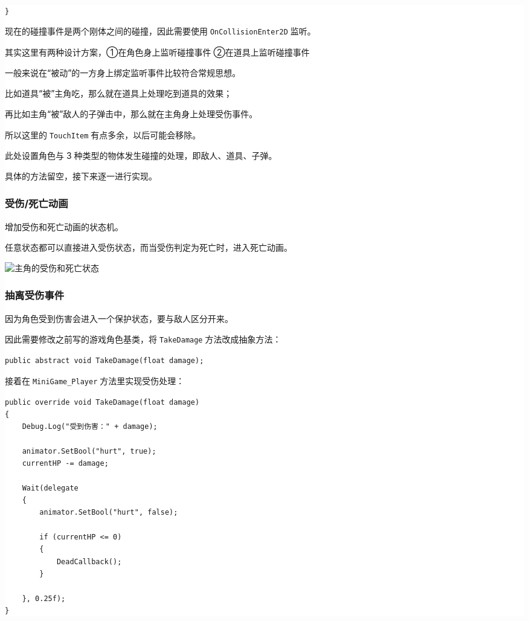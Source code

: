```
}
```

现在的碰撞事件是两个刚体之间的碰撞，因此需要使用 `OnCollisionEnter2D` 监听。

其实这里有两种设计方案，①在角色身上监听碰撞事件 ②在道具上监听碰撞事件

一般来说在“被动”的一方身上绑定监听事件比较符合常规思想。

比如道具“被”主角吃，那么就在道具上处理吃到道具的效果；

再比如主角“被”敌人的子弹击中，那么就在主角身上处理受伤事件。

所以这里的 `TouchItem` 有点多余，以后可能会移除。

此处设置角色与 3 种类型的物体发生碰撞的处理，即敌人、道具、子弹。

具体的方法留空，接下来逐一进行实现。

### 受伤/死亡动画
增加受伤和死亡动画的状态机。

任意状态都可以直接进入受伤状态，而当受伤判定为死亡时，进入死亡动画。

![主角的受伤和死亡状态](https://files.catbox.moe/6xpk7k.jpg)

### 抽离受伤事件
因为角色受到伤害会进入一个保护状态，要与敌人区分开来。

因此需要修改之前写的游戏角色基类，将 `TakeDamage` 方法改成抽象方法：

```
public abstract void TakeDamage(float damage);
```

接着在 `MiniGame_Player` 方法里实现受伤处理：

```
public override void TakeDamage(float damage)
{
    Debug.Log("受到伤害：" + damage);

    animator.SetBool("hurt", true);
    currentHP -= damage;

    Wait(delegate
    {
        animator.SetBool("hurt", false);

        if (currentHP <= 0)
        {
            DeadCallback();
        }

    }, 0.25f);
}
```
